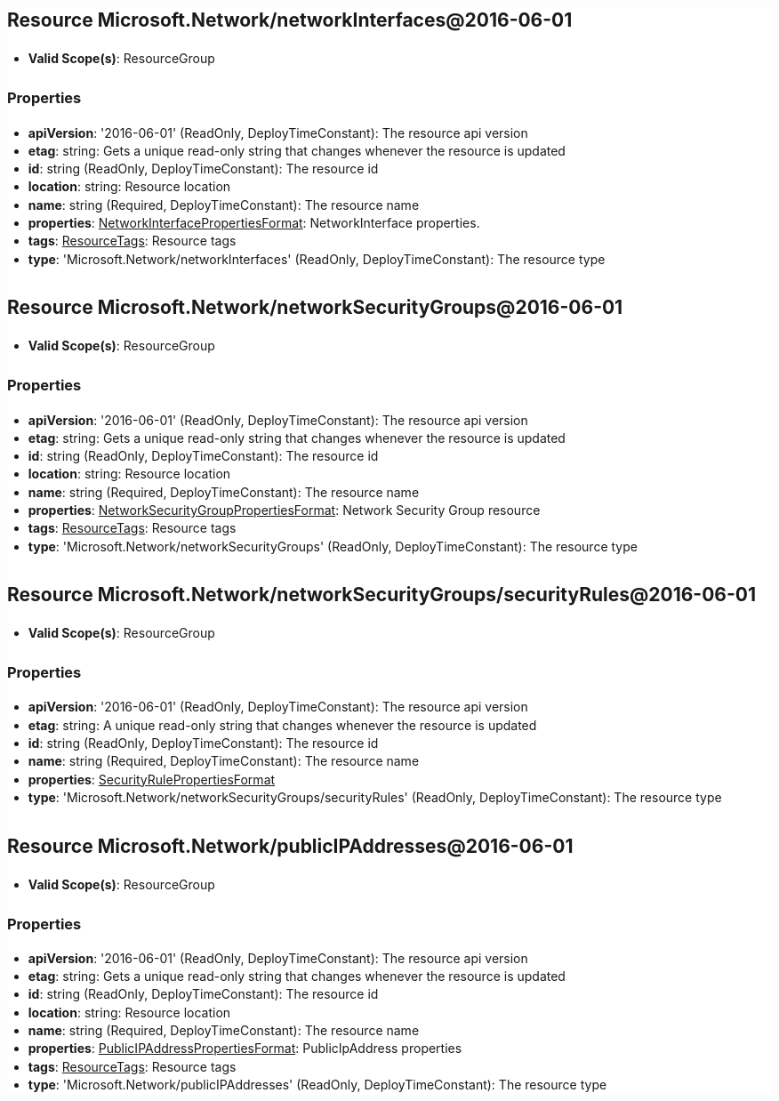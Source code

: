 ## Resource Microsoft.Network/networkInterfaces@2016-06-01
* **Valid Scope(s)**: ResourceGroup
### Properties
* **apiVersion**: '2016-06-01' (ReadOnly, DeployTimeConstant): The resource api version
* **etag**: string: Gets a unique read-only string that changes whenever the resource is updated
* **id**: string (ReadOnly, DeployTimeConstant): The resource id
* **location**: string: Resource location
* **name**: string (Required, DeployTimeConstant): The resource name
* **properties**: [NetworkInterfacePropertiesFormat](#networkinterfacepropertiesformat): NetworkInterface properties.
* **tags**: [ResourceTags](#resourcetags): Resource tags
* **type**: 'Microsoft.Network/networkInterfaces' (ReadOnly, DeployTimeConstant): The resource type

## Resource Microsoft.Network/networkSecurityGroups@2016-06-01
* **Valid Scope(s)**: ResourceGroup
### Properties
* **apiVersion**: '2016-06-01' (ReadOnly, DeployTimeConstant): The resource api version
* **etag**: string: Gets a unique read-only string that changes whenever the resource is updated
* **id**: string (ReadOnly, DeployTimeConstant): The resource id
* **location**: string: Resource location
* **name**: string (Required, DeployTimeConstant): The resource name
* **properties**: [NetworkSecurityGroupPropertiesFormat](#networksecuritygrouppropertiesformat): Network Security Group resource
* **tags**: [ResourceTags](#resourcetags): Resource tags
* **type**: 'Microsoft.Network/networkSecurityGroups' (ReadOnly, DeployTimeConstant): The resource type

## Resource Microsoft.Network/networkSecurityGroups/securityRules@2016-06-01
* **Valid Scope(s)**: ResourceGroup
### Properties
* **apiVersion**: '2016-06-01' (ReadOnly, DeployTimeConstant): The resource api version
* **etag**: string: A unique read-only string that changes whenever the resource is updated
* **id**: string (ReadOnly, DeployTimeConstant): The resource id
* **name**: string (Required, DeployTimeConstant): The resource name
* **properties**: [SecurityRulePropertiesFormat](#securityrulepropertiesformat)
* **type**: 'Microsoft.Network/networkSecurityGroups/securityRules' (ReadOnly, DeployTimeConstant): The resource type

## Resource Microsoft.Network/publicIPAddresses@2016-06-01
* **Valid Scope(s)**: ResourceGroup
### Properties
* **apiVersion**: '2016-06-01' (ReadOnly, DeployTimeConstant): The resource api version
* **etag**: string: Gets a unique read-only string that changes whenever the resource is updated
* **id**: string (ReadOnly, DeployTimeConstant): The resource id
* **location**: string: Resource location
* **name**: string (Required, DeployTimeConstant): The resource name
* **properties**: [PublicIPAddressPropertiesFormat](#publicipaddresspropertiesformat): PublicIpAddress properties
* **tags**: [ResourceTags](#resourcetags): Resource tags
* **type**: 'Microsoft.Network/publicIPAddresses' (ReadOnly, DeployTimeConstant): The resource type

